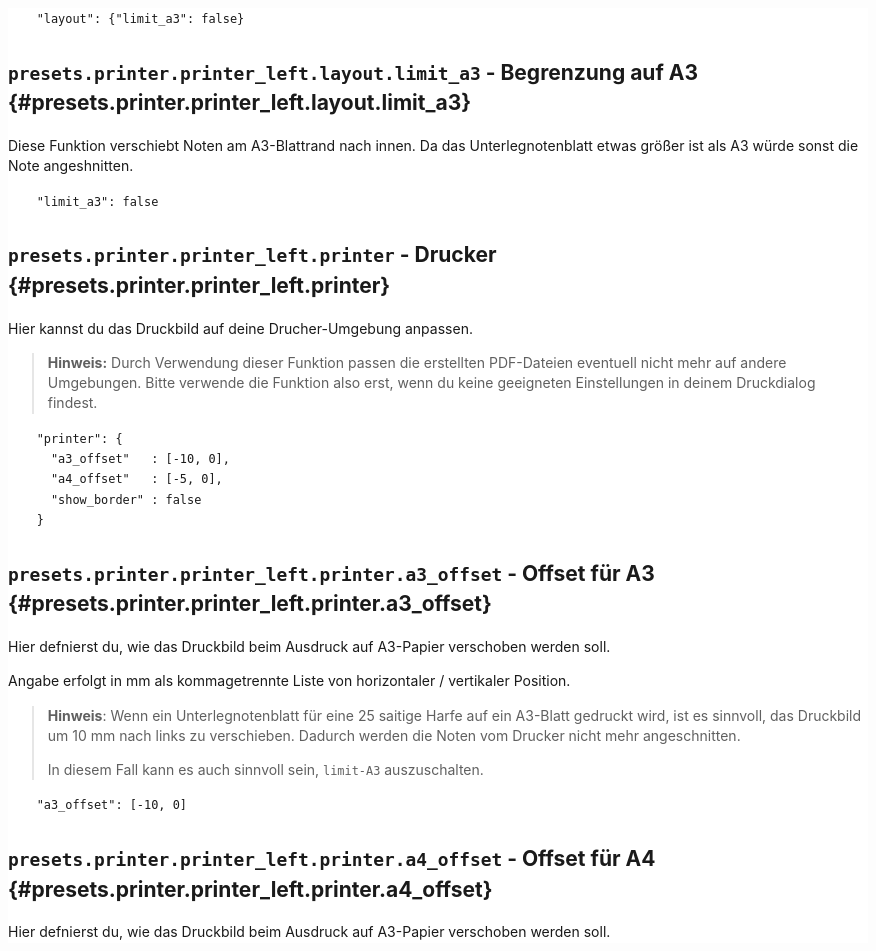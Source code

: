         "layout": {"limit_a3": false}
          

## `presets.printer.printer_left.layout.limit_a3` - Begrenzung auf A3 {#presets.printer.printer_left.layout.limit_a3}

Diese Funktion verschiebt Noten am A3-Blattrand nach innen. Da das
Unterlegnotenblatt etwas größer ist als A3 würde sonst die Note
angeshnitten.

        "limit_a3": false
          

## `presets.printer.printer_left.printer` - Drucker {#presets.printer.printer_left.printer}

Hier kannst du das Druckbild auf deine Drucher-Umgebung anpassen.

> **Hinweis:** Durch Verwendung dieser Funktion passen die erstellten
> PDF-Dateien eventuell nicht mehr auf andere Umgebungen. Bitte verwende
> die Funktion also erst, wenn du keine geeigneten Einstellungen in
> deinem Druckdialog findest.

        "printer": {
          "a3_offset"   : [-10, 0],
          "a4_offset"   : [-5, 0],
          "show_border" : false
        }
          

## `presets.printer.printer_left.printer.a3_offset` - Offset für A3 {#presets.printer.printer_left.printer.a3_offset}

Hier defnierst du, wie das Druckbild beim Ausdruck auf A3-Papier
verschoben werden soll.

Angabe erfolgt in mm als kommagetrennte Liste von horizontaler /
vertikaler Position.

> **Hinweis**: Wenn ein Unterlegnotenblatt für eine 25 saitige Harfe auf
> ein A3-Blatt gedruckt wird, ist es sinnvoll, das Druckbild um 10 mm
> nach links zu verschieben. Dadurch werden die Noten vom Drucker nicht
> mehr angeschnitten.
>
> In diesem Fall kann es auch sinnvoll sein, `limit-A3` auszuschalten.

        "a3_offset": [-10, 0]
          

## `presets.printer.printer_left.printer.a4_offset` - Offset für A4 {#presets.printer.printer_left.printer.a4_offset}

Hier defnierst du, wie das Druckbild beim Ausdruck auf A3-Papier
verschoben werden soll.
